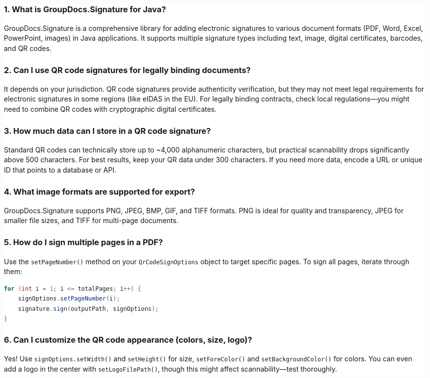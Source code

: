 ### 1. What is GroupDocs.Signature for Java?

GroupDocs.Signature is a comprehensive library for adding electronic signatures to various document formats (PDF, Word, Excel, PowerPoint, images) in Java applications. It supports multiple signature types including text, image, digital certificates, barcodes, and QR codes.

### 2. Can I use QR code signatures for legally binding documents?

It depends on your jurisdiction. QR code signatures provide authenticity verification, but they may not meet legal requirements for electronic signatures in some regions (like eIDAS in the EU). For legally binding contracts, check local regulations—you might need to combine QR codes with cryptographic digital certificates.

### 3. How much data can I store in a QR code signature?

Standard QR codes can technically store up to ~4,000 alphanumeric characters, but practical scannability drops significantly above 500 characters. For best results, keep your QR data under 300 characters. If you need more data, encode a URL or unique ID that points to a database or API.

### 4. What image formats are supported for export?

GroupDocs.Signature supports PNG, JPEG, BMP, GIF, and TIFF formats. PNG is ideal for quality and transparency, JPEG for smaller file sizes, and TIFF for multi-page documents.

### 5. How do I sign multiple pages in a PDF?

Use the `setPageNumber()` method on your `QrCodeSignOptions` object to target specific pages. To sign all pages, iterate through them:

```java
for (int i = 1; i <= totalPages; i++) {
    signOptions.setPageNumber(i);
    signature.sign(outputPath, signOptions);
}
```

### 6. Can I customize the QR code appearance (colors, size, logo)?

Yes! Use `signOptions.setWidth()` and `setHeight()` for size, `setForeColor()` and `setBackgroundColor()` for colors. You can even add a logo in the center with `setLogoFilePath()`, though this might affect scannability—test thoroughly.
